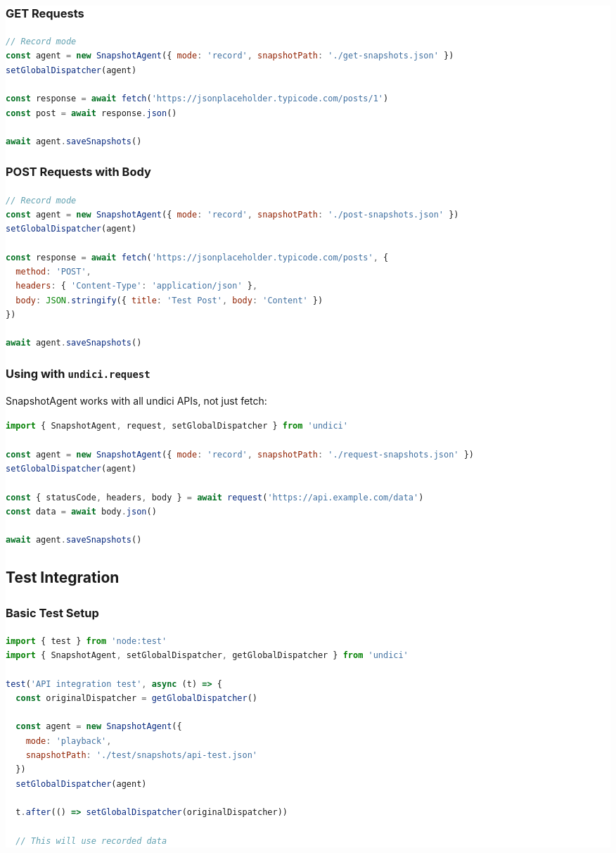 ### GET Requests

```javascript
// Record mode
const agent = new SnapshotAgent({ mode: 'record', snapshotPath: './get-snapshots.json' })
setGlobalDispatcher(agent)

const response = await fetch('https://jsonplaceholder.typicode.com/posts/1')
const post = await response.json()

await agent.saveSnapshots()
```

### POST Requests with Body

```javascript
// Record mode
const agent = new SnapshotAgent({ mode: 'record', snapshotPath: './post-snapshots.json' })
setGlobalDispatcher(agent)

const response = await fetch('https://jsonplaceholder.typicode.com/posts', {
  method: 'POST',
  headers: { 'Content-Type': 'application/json' },
  body: JSON.stringify({ title: 'Test Post', body: 'Content' })
})

await agent.saveSnapshots()
```

### Using with `undici.request`

SnapshotAgent works with all undici APIs, not just fetch:

```javascript
import { SnapshotAgent, request, setGlobalDispatcher } from 'undici'

const agent = new SnapshotAgent({ mode: 'record', snapshotPath: './request-snapshots.json' })
setGlobalDispatcher(agent)

const { statusCode, headers, body } = await request('https://api.example.com/data')
const data = await body.json()

await agent.saveSnapshots()
```

## Test Integration

### Basic Test Setup

```javascript
import { test } from 'node:test'
import { SnapshotAgent, setGlobalDispatcher, getGlobalDispatcher } from 'undici'

test('API integration test', async (t) => {
  const originalDispatcher = getGlobalDispatcher()

  const agent = new SnapshotAgent({
    mode: 'playback',
    snapshotPath: './test/snapshots/api-test.json'
  })
  setGlobalDispatcher(agent)

  t.after(() => setGlobalDispatcher(originalDispatcher))

  // This will use recorded data
```